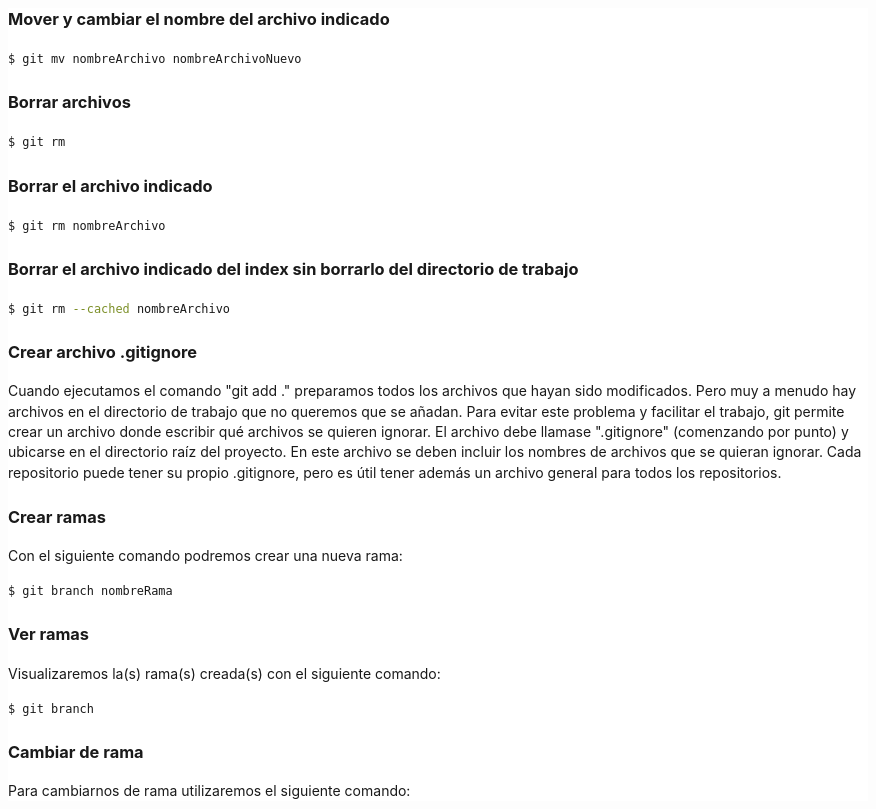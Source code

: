 ### Mover y cambiar el nombre del archivo indicado
 
```sh
$ git mv nombreArchivo nombreArchivoNuevo
```
 


### Borrar archivos
 
```sh
$ git rm
```
 
### Borrar el archivo indicado
 
```sh
$ git rm nombreArchivo
```
 
### Borrar el archivo indicado del index sin borrarlo del directorio de trabajo
 
```sh
$ git rm --cached nombreArchivo
```
 


### Crear archivo .gitignore
 
Cuando ejecutamos el comando "git add ." preparamos todos los archivos que hayan sido modificados. Pero muy a menudo hay archivos en el directorio de trabajo que no queremos que se añadan. Para evitar este problema y facilitar el trabajo, git permite crear un archivo donde escribir qué archivos se quieren ignorar.
El archivo debe llamase ".gitignore" (comenzando por punto) y ubicarse en el directorio raíz del proyecto.
En este archivo se deben incluir los nombres de archivos que se quieran ignorar.
Cada repositorio puede tener su propio .gitignore, pero es útil tener además un archivo general para todos los repositorios.


 ### Crear ramas
Con el siguiente comando podremos crear una nueva rama:
 
```sh
$ git branch nombreRama
```

### Ver ramas
Visualizaremos la(s) rama(s) creada(s) con el siguiente comando:
 
```sh
$ git branch
```

### Cambiar de rama
Para cambiarnos de rama utilizaremos el siguiente comando:
 